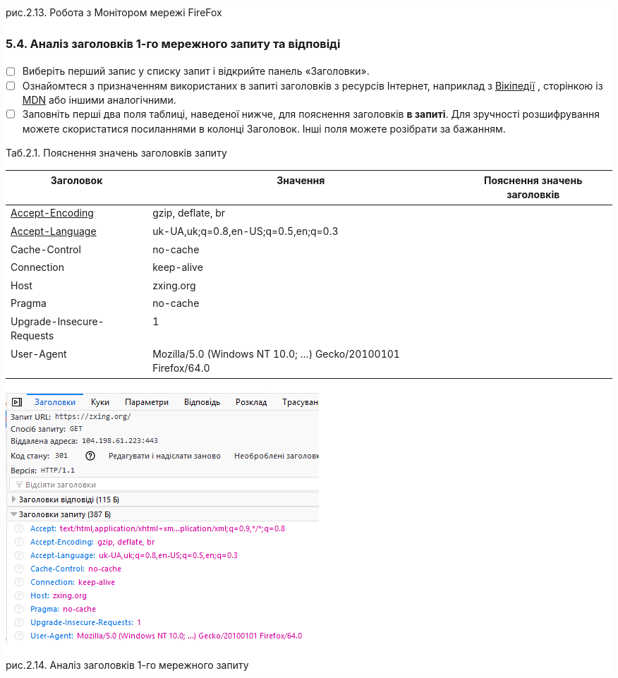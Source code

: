  рис.2.13. Робота з Монітором мережі FireFox

### 5.4. Аналіз заголовків 1-го мережного запиту та відповіді

- [ ] Виберіть перший запис у списку запит і відкрийте панель «Заголовки».
- [ ] Ознайомтеся з призначенням використаних в запиті заголовків з ресурсів Інтернет, наприклад з [Вікіпедії](https://uk.wikipedia.org/wiki/Список_заголовків_HTTP) , сторінкою із [MDN](https://developer.mozilla.org/uk/docs/Web/HTTP/Заголовки/Content-Length) або іншими аналогічними. 
- [ ] Заповніть перші два поля таблиці, наведеної нижче, для пояснення заголовків **в запиті**. Для зручності розшифрування можете скористатися посиланнями в колонці Заголовок.  Інші поля можете розібрати за бажанням.  

Таб.2.1. Пояснення значень заголовків запиту

| **Заголовок**                                                | **Значення**                                                 | **Пояснення  значень заголовків** |
| ------------------------------------------------------------ | ------------------------------------------------------------ | --------------------------------- |
| [Accept-Encoding](https://developer.mozilla.org/uk/docs/Web/HTTP/Заголовки/Accept-Encoding) | gzip, deflate, br                                            |                                   |
| [Accept-Language](https://developer.mozilla.org/uk/docs/Web/HTTP/Заголовки/Accept-Language) | uk-UA,uk;q=0.8,en-US;q=0.5,en;q=0.3                          |                                   |
| Cache-Control                                                | no-cache                                                     |                                   |
| Connection                                                   | keep-alive                                                   |                                   |
| Host                                                         | zxing.org                                                    |                                   |
| Pragma                                                       | no-cache                                                     |                                   |
| Upgrade-Insecure-Requests                                    | 1                                                            |                                   |
| User-Agent                                                   | Mozilla/5.0 (Windows NT 10.0; …) Gecko/20100101 Firefox/64.0 |                                   |

![рис.4](WEBAPIMedia/Рисунок4.png)  

рис.2.14. Аналіз заголовків 1-го мережного запиту

